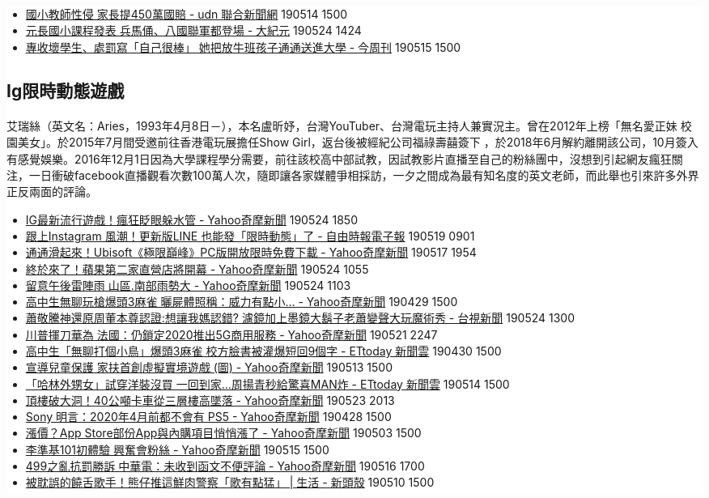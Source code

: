 - [國小教師性侵 家長提450萬國賠 - udn 聯合新聞網](https://udn.com/news/story/11315/3810967 "國小教師性侵 家長提450萬國賠 - udn 聯合新聞網") 190514 1500
- [元長國小課程發表 兵馬俑、八國聯軍都登場 - 大紀元](http://www.epochtimes.com/b5/19/5/24/n11276759.htm "元長國小課程發表 兵馬俑、八國聯軍都登場 - 大紀元") 190524 1424
- [專收壞學生、處罰寫「自己很棒」 她把放牛班孩子通通送進大學 - 今周刊](https://www.businesstoday.com.tw/article/category/154769/post/201905150032/%E6%8A%8A%E5%BB%A2%E6%9F%B4%E6%95%99%E5%88%B0%E5%85%A8%E9%83%A8%E4%B8%8A%E5%A4%A7%E5%AD%B8%20%20%E5%A5%B9%E5%AF%AB%E9%AE%AE%E5%B8%AB%E5%82%B3%E5%A5%87 "專收壞學生、處罰寫「自己很棒」 她把放牛班孩子通通送進大學 - 今周刊") 190515 1500

## Ig限時動態遊戲

艾瑞絲（英文名：Aries，1993年4月8日－），本名盧昕妤，台灣YouTuber、台灣電玩主持人兼實況主。曾在2012年上榜「無名愛正妹 校園美女」。於2015年7月間受邀前往香港電玩展擔任Show Girl，返台後被經紀公司福祿壽囍簽下 ，於2018年6月解約離開該公司，10月簽入有感覺娛樂。2016年12月1日因為大學課程學分需要，前往該校高中部試教，因試教影片直播至自己的粉絲團中，沒想到引起網友瘋狂關注，一日衝破facebook直播觀看次數100萬人次，隨即讓各家媒體爭相採訪，一夕之間成為最有知名度的英文老師，而此舉也引來許多外界正反兩面的評論。
- [IG最新流行遊戲！瘋狂眨眼躲水管 - Yahoo奇摩新聞](https://tw.news.yahoo.com/ig%E6%9C%80%E6%96%B0%E6%B5%81%E8%A1%8C%E9%81%8A%E6%88%B2-%E7%98%8B%E7%8B%82%E7%9C%A8%E7%9C%BC%E8%BA%B2%E6%B0%B4%E7%AE%A1-080025643.html "IG最新流行遊戲！瘋狂眨眼躲水管 - Yahoo奇摩新聞") 190524 1850
- [跟上Instagram 風潮！更新版LINE 也能發「限時動態」了 - 自由時報電子報](https://3c.ltn.com.tw/news/36801 "跟上Instagram 風潮！更新版LINE 也能發「限時動態」了 - 自由時報電子報") 190519 0901
- [通通滑起來！Ubisoft《極限巔峰》PC版開放限時免費下載 - Yahoo奇摩新聞](https://tw.news.yahoo.com/%E9%80%9A%E9%80%9A%E6%BB%91%E8%B5%B7%E4%BE%86-ubisoft-%E6%A5%B5%E9%99%90%E5%B7%94%E5%B3%B0-pc%E7%89%88%E9%96%8B%E6%94%BE%E9%99%90%E6%99%82%E5%85%8D%E8%B2%BB%E4%B8%8B%E8%BC%89-115400035.html "通通滑起來！Ubisoft《極限巔峰》PC版開放限時免費下載 - Yahoo奇摩新聞") 190517 1954
- [終於來了！蘋果第二家直營店將開幕 - Yahoo奇摩新聞](https://tw.news.yahoo.com/%E7%B5%82%E6%96%BC%E4%BE%86%E4%BA%86-%E8%98%8B%E6%9E%9C%E7%AC%AC%E4%BA%8C%E5%AE%B6%E7%9B%B4%E7%87%9F%E5%BA%97%E5%B0%87%E9%96%8B%E5%B9%95-022021654.html "終於來了！蘋果第二家直營店將開幕 - Yahoo奇摩新聞") 190524 1055
- [留意午後雷陣雨 山區.南部雨勢大 - Yahoo奇摩新聞](https://tw.news.yahoo.com/video/%E7%95%99%E6%84%8F%E5%8D%88%E5%BE%8C%E9%9B%B7%E9%99%A3%E9%9B%A8-%E5%B1%B1%E5%8D%80-%E5%8D%97%E9%83%A8%E9%9B%A8%E5%8B%A2%E5%A4%A7-020900143.html "留意午後雷陣雨 山區.南部雨勢大 - Yahoo奇摩新聞") 190524 1103
- [高中生無聊玩槍爆頭3麻雀 曬屍體照稱：威力有點小… - Yahoo奇摩新聞](https://tw.news.yahoo.com/%E9%AB%98%E4%B8%AD%E7%94%9F%E7%84%A1%E8%81%8A%E7%8E%A9%E6%A7%8D%E7%88%86%E9%A0%AD3%E9%BA%BB%E9%9B%80-%E6%9B%AC%E5%B1%8D%E9%AB%94%E7%85%A7%E7%A8%B1-%E5%A8%81%E5%8A%9B%E6%9C%89%E9%BB%9E%E5%B0%8F-002555105.html "高中生無聊玩槍爆頭3麻雀 曬屍體照稱：威力有點小… - Yahoo奇摩新聞") 190429 1500
- [蕭敬騰神還原周董本尊認證:想讓我媽認錯? 濾鏡加上墨鏡大鬍子老蕭變聲大玩魔術秀 - 台視新聞](https://www.ttv.com.tw/news/view/10805240014000N/579 "蕭敬騰神還原周董本尊認證:想讓我媽認錯? 濾鏡加上墨鏡大鬍子老蕭變聲大玩魔術秀 - 台視新聞") 190524 1300
- [川普揮刀華為 法國：仍鎖定2020推出5G商用服務 - Yahoo奇摩新聞](https://tw.news.yahoo.com/%E5%B7%9D%E6%99%AE%E6%8F%AE%E5%88%80%E8%8F%AF%E7%82%BA-%E6%B3%95%E5%9C%8B-%E4%BB%8D%E9%8E%96%E5%AE%9A2020%E6%8E%A8%E5%87%BA5g%E5%95%86%E7%94%A8%E6%9C%8D%E5%8B%99-144716937.html "川普揮刀華為 法國：仍鎖定2020推出5G商用服務 - Yahoo奇摩新聞") 190521 2247
- [高中生「無聊打個小鳥」爆頭3麻雀 校方臉書被灌爆短回9個字 - ETtoday 新聞雲](https://www.ettoday.net/news/20190430/1433574.htm "高中生「無聊打個小鳥」爆頭3麻雀 校方臉書被灌爆短回9個字 - ETtoday 新聞雲") 190430 1500
- [宣導兒童保護 家扶首創虛擬實境遊戲 (圖) - Yahoo奇摩新聞](https://tw.news.yahoo.com/%E5%AE%A3%E5%B0%8E%E5%85%92%E7%AB%A5%E4%BF%9D%E8%AD%B7-%E5%AE%B6%E6%89%B6%E9%A6%96%E5%89%B5%E8%99%9B%E6%93%AC%E5%AF%A6%E5%A2%83%E9%81%8A%E6%88%B2-%E5%9C%96-052526423.html "宣導兒童保護 家扶首創虛擬實境遊戲 (圖) - Yahoo奇摩新聞") 190513 1500
- [「哈林外甥女」試穿洋裝沒買 一回到家...周揚青秒給驚喜MAN炸 - ETtoday 新聞雲](https://star.ettoday.net/news/1444499 "「哈林外甥女」試穿洋裝沒買 一回到家...周揚青秒給驚喜MAN炸 - ETtoday 新聞雲") 190514 1500
- [頂樓破大洞！40公噸卡車從三層樓高墜落 - Yahoo奇摩新聞](https://tw.news.yahoo.com/%E9%A0%82%E6%A8%93%E7%A0%B4%E5%A4%A7%E6%B4%9E-40%E5%85%AC%E5%99%B8%E5%8D%A1%E8%BB%8A%E5%BE%9E%E4%B8%89%E5%B1%A4%E6%A8%93%E9%AB%98%E5%A2%9C%E8%90%BD-121310576.html "頂樓破大洞！40公噸卡車從三層樓高墜落 - Yahoo奇摩新聞") 190523 2013
- [Sony 明言：2020年4月前都不會有 PS5 - Yahoo奇摩新聞](https://tw.news.yahoo.com/sony-%E6%98%8E%E8%A8%80-2020%E5%B9%B44%E6%9C%88%E5%89%8D%E9%83%BD%E4%B8%8D%E6%9C%83%E6%9C%89-ps5-113910350.html "Sony 明言：2020年4月前都不會有 PS5 - Yahoo奇摩新聞") 190428 1500
- [漲價？App Store部份App與內購項目悄悄漲了 - Yahoo奇摩新聞](https://tw.news.yahoo.com/%E6%BC%B2%E5%83%B9-app-store%E9%83%A8%E4%BB%BDapp%E8%88%87%E5%85%A7%E8%B3%BC%E9%A0%85%E7%9B%AE%E6%82%84%E6%82%84%E6%BC%B2%E4%BA%86-075822870.html "漲價？App Store部份App與內購項目悄悄漲了 - Yahoo奇摩新聞") 190503 1500
- [李準基101初體驗 興奮會粉絲 - Yahoo奇摩新聞](https://tw.news.yahoo.com/%E6%9D%8E%E6%BA%96%E5%9F%BA101%E5%88%9D%E9%AB%94%E9%A9%97-%E8%88%88%E5%A5%AE%E6%9C%83%E7%B2%89%E7%B5%B2-215008297.html "李準基101初體驗 興奮會粉絲 - Yahoo奇摩新聞") 190515 1500
- [499之亂抗罰勝訴 中華電：未收到函文不便評論 - Yahoo奇摩新聞](https://tw.news.yahoo.com/499%E4%B9%8B%E4%BA%82%E6%8A%97%E7%BD%B0%E5%8B%9D%E8%A8%B4-%E4%B8%AD%E8%8F%AF%E9%9B%BB-%E6%9C%AA%E6%94%B6%E5%88%B0%E5%87%BD%E6%96%87%E4%B8%8D%E4%BE%BF%E8%A9%95%E8%AB%96-090009712.html "499之亂抗罰勝訴 中華電：未收到函文不便評論 - Yahoo奇摩新聞") 190516 1700
- [被耽誤的饒舌歌手！熊仔推這鮮肉警察「歌有點猛」 | 生活 - 新頭殼](https://newtalk.tw/news/view/2019-05-10/244795 "被耽誤的饒舌歌手！熊仔推這鮮肉警察「歌有點猛」 | 生活 - 新頭殼") 190510 1500